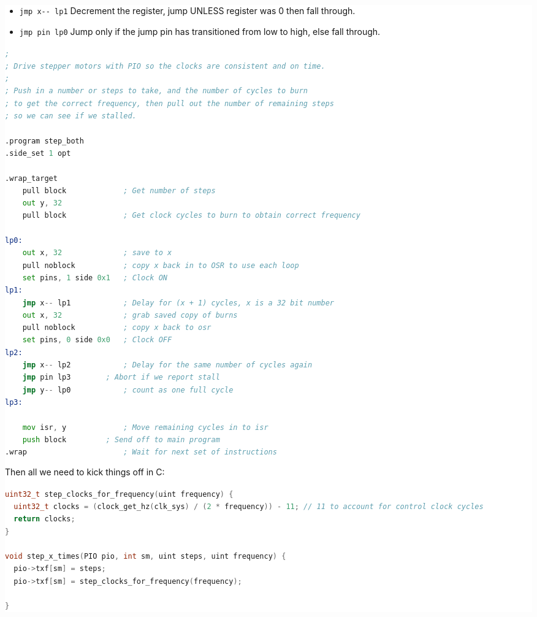 * `jmp x-- lp1` Decrement the register, jump UNLESS register was 0
  then fall through.

* `jmp pin lp0` Jump only if the jump pin has transitioned from low to
  high, else fall through.

```asm
;
; Drive stepper motors with PIO so the clocks are consistent and on time.
;
; Push in a number or steps to take, and the number of cycles to burn
; to get the correct frequency, then pull out the number of remaining steps
; so we can see if we stalled.

.program step_both
.side_set 1 opt

.wrap_target
    pull block             ; Get number of steps
    out y, 32
    pull block             ; Get clock cycles to burn to obtain correct frequency

lp0:
    out x, 32              ; save to x
    pull noblock           ; copy x back in to OSR to use each loop
    set pins, 1 side 0x1   ; Clock ON
lp1:
    jmp x-- lp1            ; Delay for (x + 1) cycles, x is a 32 bit number
    out x, 32              ; grab saved copy of burns
    pull noblock           ; copy x back to osr
    set pins, 0 side 0x0   ; Clock OFF
lp2:
    jmp x-- lp2            ; Delay for the same number of cycles again
    jmp pin lp3		   ; Abort if we report stall
    jmp y-- lp0            ; count as one full cycle
lp3:

    mov isr, y             ; Move remaining cycles in to isr
    push block		   ; Send off to main program
.wrap                      ; Wait for next set of instructions
```

Then all we need to kick things off in C:

```c
uint32_t step_clocks_for_frequency(uint frequency) {
  uint32_t clocks = (clock_get_hz(clk_sys) / (2 * frequency)) - 11; // 11 to account for control clock cycles
  return clocks;
}

void step_x_times(PIO pio, int sm, uint steps, uint frequency) {
  pio->txf[sm] = steps;
  pio->txf[sm] = step_clocks_for_frequency(frequency);

}
```
